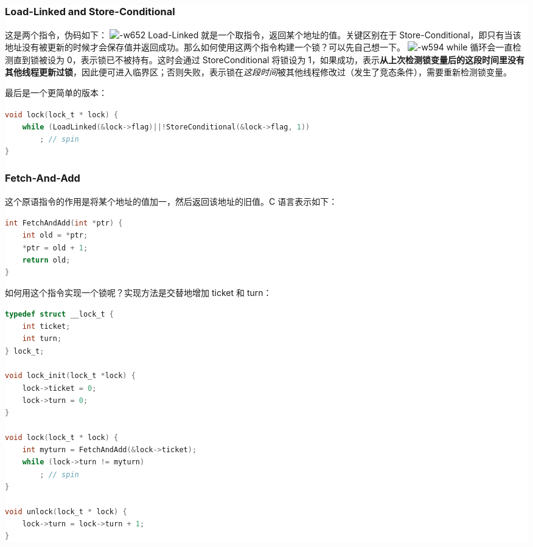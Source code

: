 ### Load-Linked and Store-Conditional

这是两个指令，伪码如下：
![-w652](media/15696405470407/15727778134625.jpg)
Load-Linked 就是一个取指令，返回某个地址的值。关键区别在于 Store-Conditional，即只有当该地址没有被更新的时候才会保存值并返回成功。那么如何使用这两个指令构建一个锁？可以先自己想一下。
![-w594](media/15696405470407/15727780220677.jpg)
while 循环会一直检测直到锁被设为 0，表示锁已不被持有。这时会通过 StoreConditional 将锁设为 1，如果成功，表示**从上次检测锁变量后的这段时间里没有其他线程更新过锁**，因此便可进入临界区；否则失败，表示锁在*这段时间*被其他线程修改过（发生了竞态条件），需要重新检测锁变量。

最后是一个更简单的版本：

```c
void lock(lock_t * lock) {
    while (LoadLinked(&lock->flag)||!StoreConditional(&lock->flag, 1))
        ; // spin
}
```

### Fetch-And-Add

这个原语指令的作用是将某个地址的值加一，然后返回该地址的旧值。C 语言表示如下：

```c
int FetchAndAdd(int *ptr) {
    int old = *ptr;
    *ptr = old + 1;
    return old;
}
```

如何用这个指令实现一个锁呢？实现方法是交替地增加 ticket 和 turn：

```c
typedef struct __lock_t {
    int ticket;
    int turn;
} lock_t;

void lock_init(lock_t *lock) {
    lock->ticket = 0;
    lock->turn = 0;
}

void lock(lock_t * lock) {
    int myturn = FetchAndAdd(&lock->ticket);
    while (lock->turn != myturn)
        ; // spin
}

void unlock(lock_t * lock) {
    lock->turn = lock->turn + 1;
}
```
